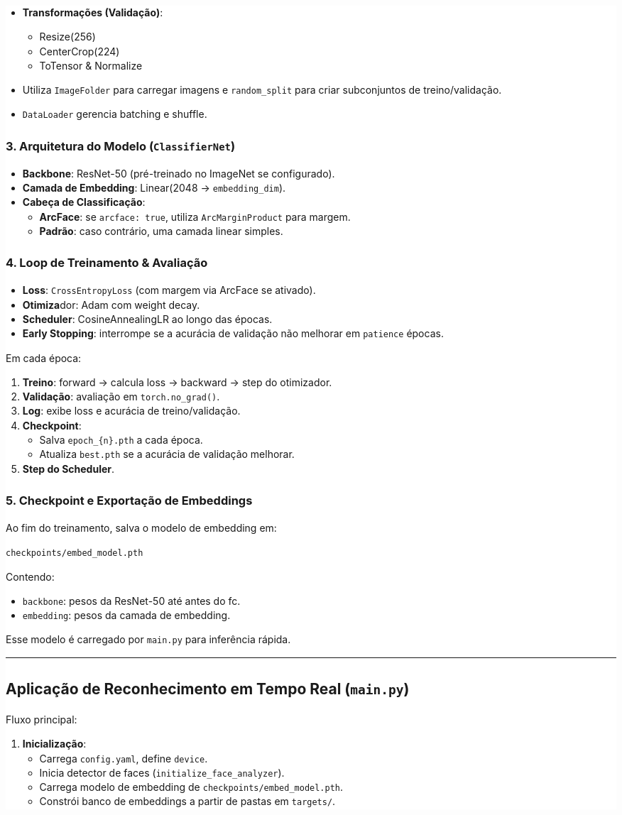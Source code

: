 - **Transformações (Validação)**:
  - Resize(256)
  - CenterCrop(224)
  - ToTensor & Normalize

- Utiliza `ImageFolder` para carregar imagens e `random_split` para criar subconjuntos de treino/validação.
- `DataLoader` gerencia batching e shuffle.

### 3. Arquitetura do Modelo (`ClassifierNet`)

- **Backbone**: ResNet-50 (pré-treinado no ImageNet se configurado).
- **Camada de Embedding**: Linear(2048 → `embedding_dim`).
- **Cabeça de Classificação**:
  - **ArcFace**: se `arcface: true`, utiliza `ArcMarginProduct` para margem.
  - **Padrão**: caso contrário, uma camada linear simples.

### 4. Loop de Treinamento & Avaliação

- **Loss**: `CrossEntropyLoss` (com margem via ArcFace se ativado).
- **Otimiza**dor: Adam com weight decay.
- **Scheduler**: CosineAnnealingLR ao longo das épocas.
- **Early Stopping**: interrompe se a acurácia de validação não melhorar em `patience` épocas.

Em cada época:
1. **Treino**: forward → calcula loss → backward → step do otimizador.
2. **Validação**: avaliação em `torch.no_grad()`.
3. **Log**: exibe loss e acurácia de treino/validação.
4. **Checkpoint**:
   - Salva `epoch_{n}.pth` a cada época.
   - Atualiza `best.pth` se a acurácia de validação melhorar.
5. **Step do Scheduler**.

### 5. Checkpoint e Exportação de Embeddings

Ao fim do treinamento, salva o modelo de embedding em:

```bash
checkpoints/embed_model.pth
```

Contendo:
- `backbone`: pesos da ResNet-50 até antes do fc.
- `embedding`: pesos da camada de embedding.

Esse modelo é carregado por `main.py` para inferência rápida.

---

## Aplicação de Reconhecimento em Tempo Real (`main.py`)

Fluxo principal:

1. **Inicialização**:
   - Carrega `config.yaml`, define `device`.
   - Inicia detector de faces (`initialize_face_analyzer`).
   - Carrega modelo de embedding de `checkpoints/embed_model.pth`.
   - Constrói banco de embeddings a partir de pastas em `targets/`.
